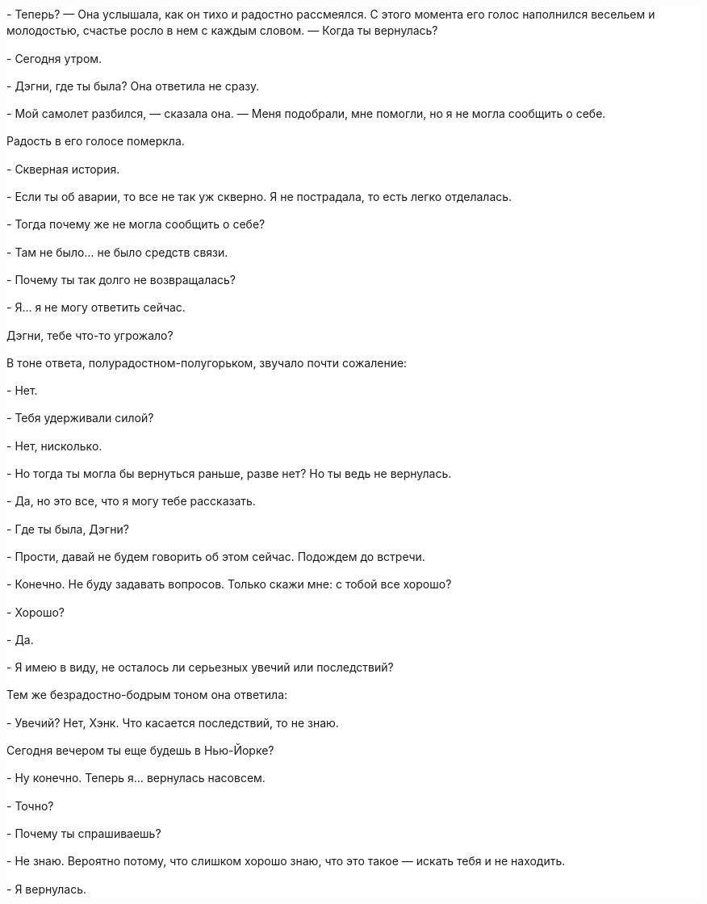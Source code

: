 \- Теперь? — Она услышала, как он тихо и радостно рассмеялся. С этого момента его голос наполнился весельем и молодостью, счастье росло в нем с каждым словом. — Когда ты вернулась?

\- Сегодня утром.

\- Дэгни, где ты была? Она ответила не сразу.

\- Мой самолет разбился, — сказала она. — Меня подобрали, мне помогли, но я не могла сообщить о себе.

Радость в его голосе померкла.

\- Скверная история.

\- Если ты об аварии, то все не так уж скверно. Я не пострадала, то есть легко отделалась.

\- Тогда почему же не могла сообщить о себе?

\- Там не было… не было средств связи.

\- Почему ты так долго не возвращалась?

\- Я… я не могу ответить сейчас.

Дэгни, тебе что-то угрожало?

В тоне ответа, полурадостном-полугорьком, звучало почти сожаление:

\- Нет.

\- Тебя удерживали силой?

\- Нет, нисколько.

\- Но тогда ты могла бы вернуться раньше, разве нет? Но ты ведь не вернулась.

\- Да, но это все, что я могу тебе рассказать.

\- Где ты была, Дэгни?

\- Прости, давай не будем говорить об этом сейчас. Подождем до встречи.

\- Конечно. Не буду задавать вопросов. Только скажи мне: с тобой все хорошо?

\- Хорошо?

\- Да.

\- Я имею в виду, не осталось ли серьезных увечий или последствий?

Тем же безрадостно-бодрым тоном она ответила:

\- Увечий? Нет, Хэнк. Что касается последствий, то не знаю.

Сегодня вечером ты еще будешь в Нью-Йорке?

\- Ну конечно. Теперь я… вернулась насовсем.

\- Точно?

\- Почему ты спрашиваешь?

\- Не знаю. Вероятно потому, что слишком хорошо знаю, что это такое — искать тебя и не находить.

\- Я вернулась.
